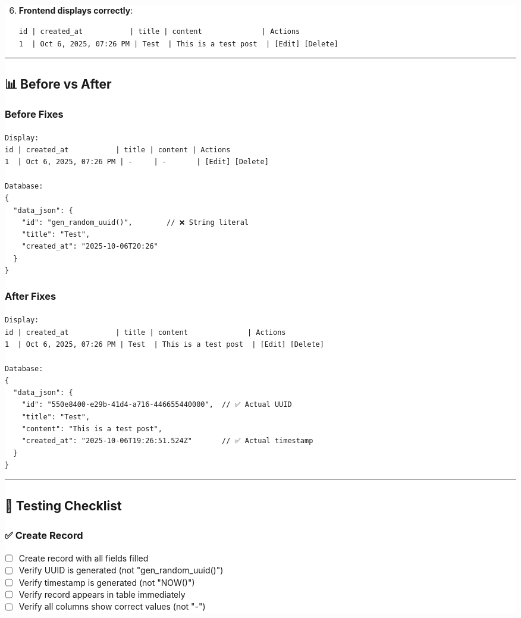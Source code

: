 6. **Frontend displays correctly**:
   ```
   id | created_at           | title | content              | Actions
   1  | Oct 6, 2025, 07:26 PM | Test  | This is a test post  | [Edit] [Delete]
   ```

---

## 📊 Before vs After

### Before Fixes
```
Display:
id | created_at           | title | content | Actions
1  | Oct 6, 2025, 07:26 PM | -     | -       | [Edit] [Delete]

Database:
{
  "data_json": {
    "id": "gen_random_uuid()",        // ❌ String literal
    "title": "Test",
    "created_at": "2025-10-06T20:26"
  }
}
```

### After Fixes
```
Display:
id | created_at           | title | content              | Actions
1  | Oct 6, 2025, 07:26 PM | Test  | This is a test post  | [Edit] [Delete]

Database:
{
  "data_json": {
    "id": "550e8400-e29b-41d4-a716-446655440000",  // ✅ Actual UUID
    "title": "Test",
    "content": "This is a test post",
    "created_at": "2025-10-06T19:26:51.524Z"       // ✅ Actual timestamp
  }
}
```

---

## 🧪 Testing Checklist

### ✅ Create Record
- [ ] Create record with all fields filled
- [ ] Verify UUID is generated (not "gen_random_uuid()")
- [ ] Verify timestamp is generated (not "NOW()")
- [ ] Verify record appears in table immediately
- [ ] Verify all columns show correct values (not "-")
